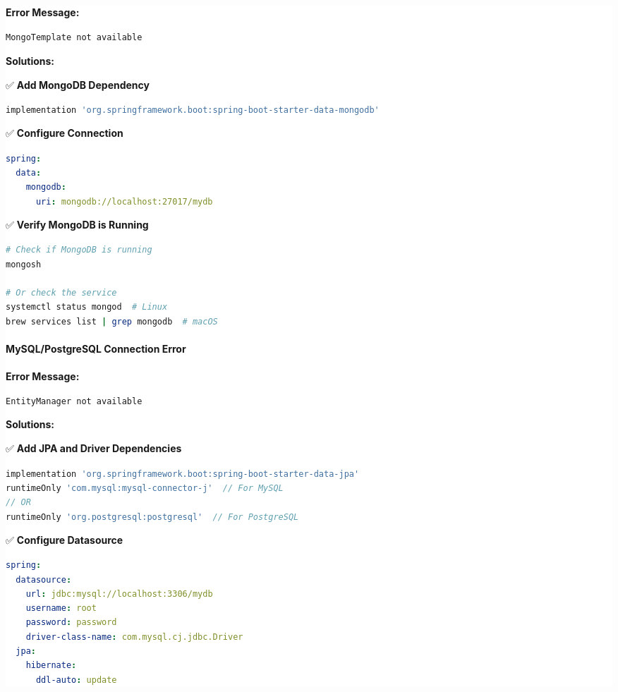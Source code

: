 **Error Message:**
```
MongoTemplate not available
```

**Solutions:**

✅ **Add MongoDB Dependency**
```gradle
implementation 'org.springframework.boot:spring-boot-starter-data-mongodb'
```

✅ **Configure Connection**
```yaml
spring:
  data:
    mongodb:
      uri: mongodb://localhost:27017/mydb
```

✅ **Verify MongoDB is Running**
```bash
# Check if MongoDB is running
mongosh

# Or check the service
systemctl status mongod  # Linux
brew services list | grep mongodb  # macOS
```

#### MySQL/PostgreSQL Connection Error

**Error Message:**
```
EntityManager not available
```

**Solutions:**

✅ **Add JPA and Driver Dependencies**
```gradle
implementation 'org.springframework.boot:spring-boot-starter-data-jpa'
runtimeOnly 'com.mysql:mysql-connector-j'  // For MySQL
// OR
runtimeOnly 'org.postgresql:postgresql'  // For PostgreSQL
```

✅ **Configure Datasource**
```yaml
spring:
  datasource:
    url: jdbc:mysql://localhost:3306/mydb
    username: root
    password: password
    driver-class-name: com.mysql.cj.jdbc.Driver
  jpa:
    hibernate:
      ddl-auto: update
```
